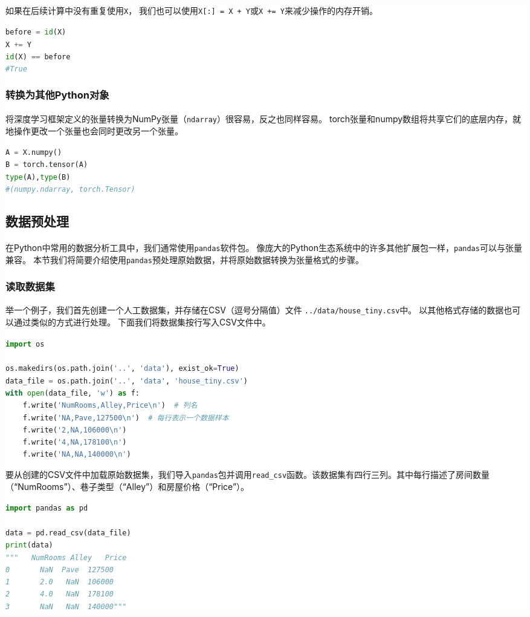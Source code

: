如果在后续计算中没有重复使用`X`， 我们也可以使用`X[:] = X + Y`或`X += Y`来减少操作的内存开销。

```python
before = id(X)
X += Y
id(X) == before
#True
```

### 转换为其他Python对象

将深度学习框架定义的张量转换为NumPy张量（`ndarray`）很容易，反之也同样容易。 torch张量和numpy数组将共享它们的底层内存，就地操作更改一个张量也会同时更改另一个张量。

```python
A = X.numpy()
B = torch.tensor(A)
type(A),type(B)
#(numpy.ndarray, torch.Tensor)
```

## 数据预处理

在Python中常用的数据分析工具中，我们通常使用`pandas`软件包。 像庞大的Python生态系统中的许多其他扩展包一样，`pandas`可以与张量兼容。 本节我们将简要介绍使用`pandas`预处理原始数据，并将原始数据转换为张量格式的步骤。

### 读取数据集

举一个例子，我们首先创建一个人工数据集，并存储在CSV（逗号分隔值）文件 `../data/house_tiny.csv`中。 以其他格式存储的数据也可以通过类似的方式进行处理。 下面我们将数据集按行写入CSV文件中。

```python
import os

os.makedirs(os.path.join('..', 'data'), exist_ok=True)
data_file = os.path.join('..', 'data', 'house_tiny.csv')
with open(data_file, 'w') as f:
    f.write('NumRooms,Alley,Price\n')  # 列名
    f.write('NA,Pave,127500\n')  # 每行表示一个数据样本
    f.write('2,NA,106000\n')
    f.write('4,NA,178100\n')
    f.write('NA,NA,140000\n')
```

要从创建的CSV文件中加载原始数据集，我们导入`pandas`包并调用`read_csv`函数。该数据集有四行三列。其中每行描述了房间数量（“NumRooms”）、巷子类型（“Alley”）和房屋价格（“Price”）。

```python
import pandas as pd

data = pd.read_csv(data_file)
print(data)
"""   NumRooms Alley   Price
0       NaN  Pave  127500
1       2.0   NaN  106000
2       4.0   NaN  178100
3       NaN   NaN  140000"""
```
